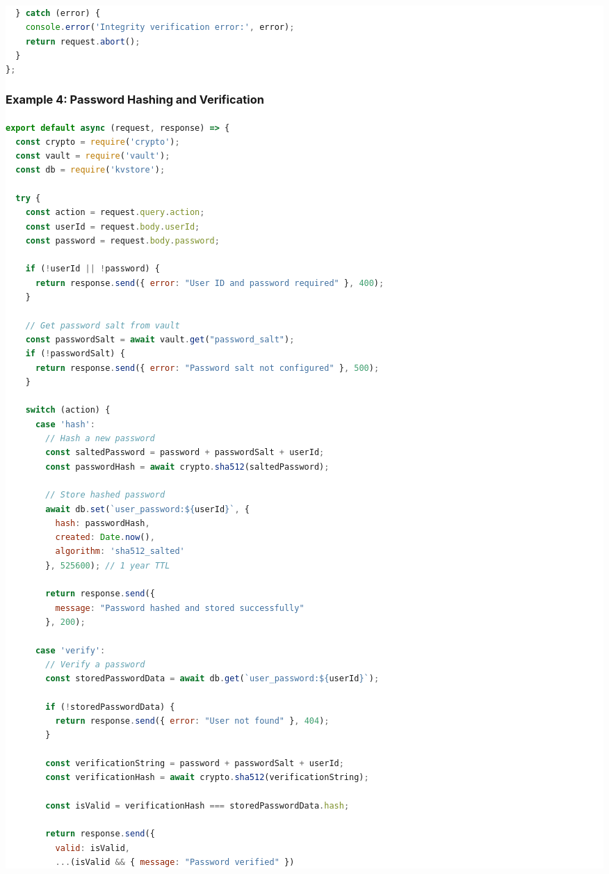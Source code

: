 ```javascript
  } catch (error) {
    console.error('Integrity verification error:', error);
    return request.abort();
  }
};
```

### Example 4: Password Hashing and Verification

```javascript
export default async (request, response) => {
  const crypto = require('crypto');
  const vault = require('vault');
  const db = require('kvstore');
  
  try {
    const action = request.query.action;
    const userId = request.body.userId;
    const password = request.body.password;
    
    if (!userId || !password) {
      return response.send({ error: "User ID and password required" }, 400);
    }
    
    // Get password salt from vault
    const passwordSalt = await vault.get("password_salt");
    if (!passwordSalt) {
      return response.send({ error: "Password salt not configured" }, 500);
    }
    
    switch (action) {
      case 'hash':
        // Hash a new password
        const saltedPassword = password + passwordSalt + userId;
        const passwordHash = await crypto.sha512(saltedPassword);
        
        // Store hashed password
        await db.set(`user_password:${userId}`, {
          hash: passwordHash,
          created: Date.now(),
          algorithm: 'sha512_salted'
        }, 525600); // 1 year TTL
        
        return response.send({ 
          message: "Password hashed and stored successfully" 
        }, 200);
        
      case 'verify':
        // Verify a password
        const storedPasswordData = await db.get(`user_password:${userId}`);
        
        if (!storedPasswordData) {
          return response.send({ error: "User not found" }, 404);
        }
        
        const verificationString = password + passwordSalt + userId;
        const verificationHash = await crypto.sha512(verificationString);
        
        const isValid = verificationHash === storedPasswordData.hash;
        
        return response.send({
          valid: isValid,
          ...(isValid && { message: "Password verified" })
```